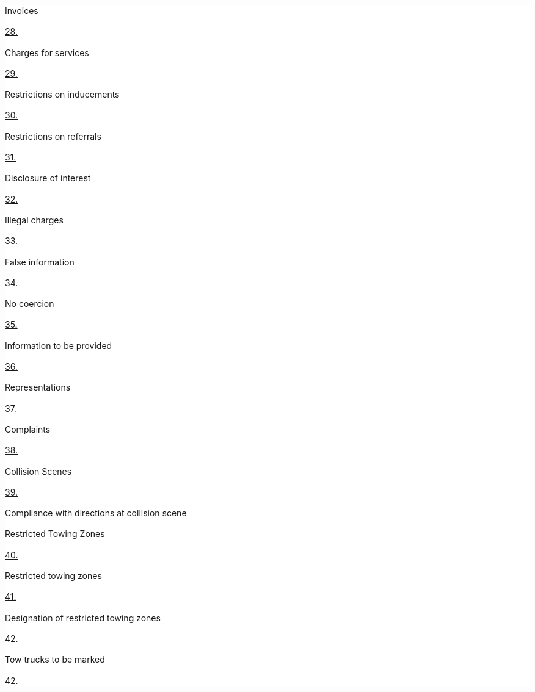 Invoices

[28\.](#BK31)

Charges for services

[29\.](#BK32)

Restrictions on inducements

[30\.](#BK33)

Restrictions on referrals

[31\.](#BK34)

Disclosure of interest

[32\.](#BK35)

Illegal charges

[33\.](#BK36)

False information

[34\.](#BK37)

No coercion

[35\.](#BK38)

Information to be provided

[36\.](#BK39)

Representations

[37\.](#BK40)

Complaints

[38\.](#BK41)

Collision Scenes

[39\.](#BK42)

Compliance with directions at collision scene

[Restricted Towing Zones](#BK43)

[40\.](#BK44)

Restricted towing zones

[41\.](#BK45)

Designation of restricted towing zones

[42\.](#BK46)

Tow trucks to be marked

[42\.](#BK47)

